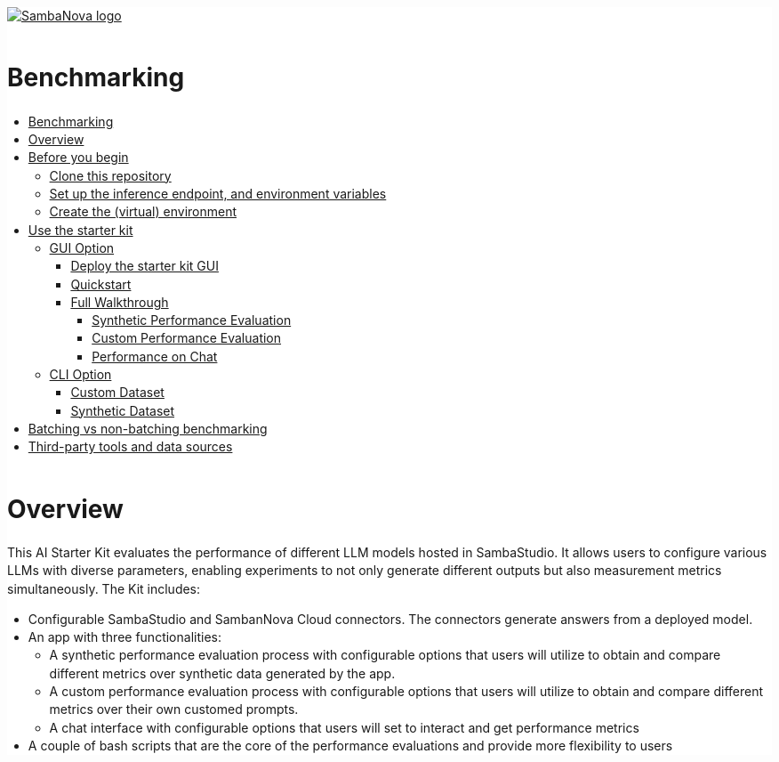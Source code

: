 
<a href="https://sambanova.ai/">
<picture>
 <source media="(prefers-color-scheme: dark)" srcset="../images/SambaNova-light-logo-1.png" height="60">
  <img alt="SambaNova logo" src="../images/SambaNova-dark-logo-1.png" height="60">
</picture>
</a>

Benchmarking
======================



- [Benchmarking](#benchmarking)
- [Overview](#overview)
- [Before you begin](#before-you-begin)
  - [Clone this repository](#clone-this-repository)
  - [Set up the inference endpoint, and environment variables](#set-up-the-inference-endpoint-and-environment-variables)
  - [Create the (virtual) environment](#create-the-virtual-environment)
- [Use the starter kit](#use-the-starter-kit)
  - [GUI Option](#gui-option)
    - [Deploy the starter kit GUI](#deploy-the-starter-kit-gui)
    - [Quickstart](#quickstart)
    - [Full Walkthrough](#full-walkthrough)
      - [Synthetic Performance Evaluation](#synthetic-performance-evaluation)
      - [Custom Performance Evaluation](#custom-performance-evaluation)
      - [Performance on Chat](#performance-on-chat)
  - [CLI Option](#cli-option)
    - [Custom Dataset](#custom-dataset)
    - [Synthetic Dataset](#synthetic-dataset)
- [Batching vs non-batching benchmarking](#batching-vs-non-batching-benchmarking)
- [Third-party tools and data sources](#third-party-tools-and-data-sources)



# Overview

This AI Starter Kit evaluates the performance of different LLM models hosted in SambaStudio. It allows users to configure various LLMs with diverse parameters, enabling experiments to not only generate different outputs but also measurement metrics simultaneously. The Kit includes:
- Configurable SambaStudio and SambanNova Cloud connectors. The connectors generate answers from a deployed model.
- An app with three functionalities:
    - A synthetic performance evaluation process with configurable options that users will utilize to obtain and compare different metrics over synthetic data generated by the app.
    - A custom performance evaluation process with configurable options that users will utilize to obtain and compare different metrics over their own customed prompts. 
    - A chat interface with configurable options that users will set to interact and get performance metrics
- A couple of bash scripts that are the core of the performance evaluations and provide more flexibility to users

